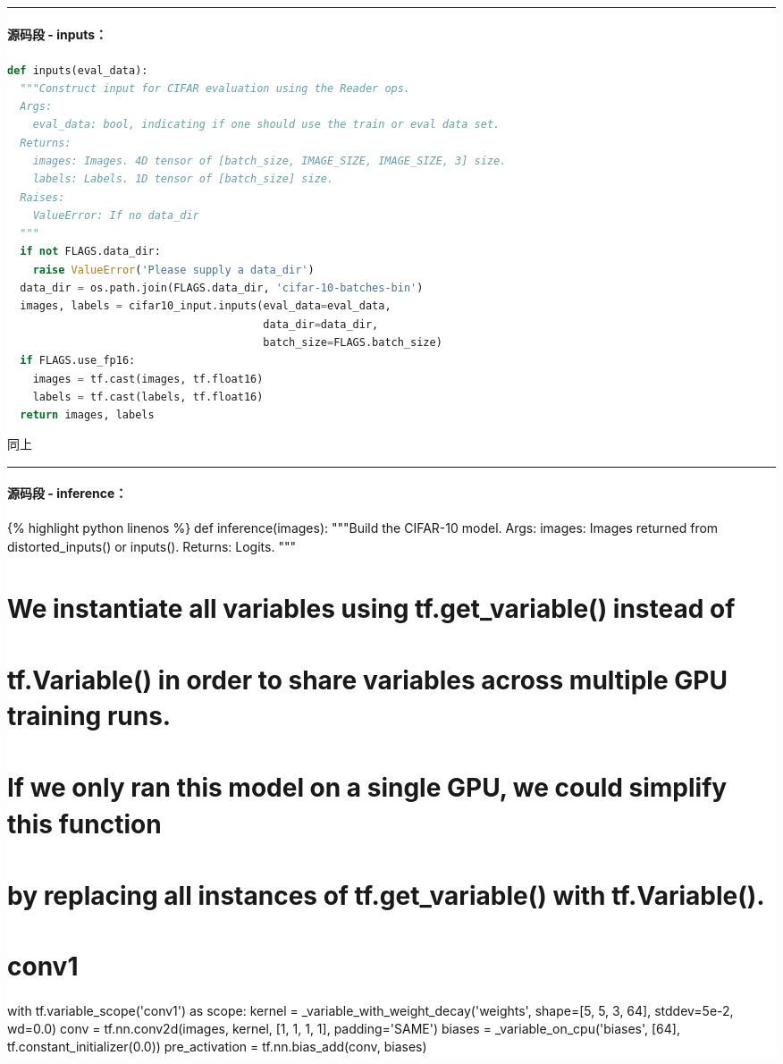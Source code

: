 ------

#### 源码段 - inputs：
```python
def inputs(eval_data):
  """Construct input for CIFAR evaluation using the Reader ops.
  Args:
    eval_data: bool, indicating if one should use the train or eval data set.
  Returns:
    images: Images. 4D tensor of [batch_size, IMAGE_SIZE, IMAGE_SIZE, 3] size.
    labels: Labels. 1D tensor of [batch_size] size.
  Raises:
    ValueError: If no data_dir
  """
  if not FLAGS.data_dir:
    raise ValueError('Please supply a data_dir')
  data_dir = os.path.join(FLAGS.data_dir, 'cifar-10-batches-bin')
  images, labels = cifar10_input.inputs(eval_data=eval_data,
                                        data_dir=data_dir,
                                        batch_size=FLAGS.batch_size)
  if FLAGS.use_fp16:
    images = tf.cast(images, tf.float16)
    labels = tf.cast(labels, tf.float16)
  return images, labels
```
同上

-----

#### 源码段 - inference：
{% highlight python linenos %}
def inference(images):
  """Build the CIFAR-10 model.
  Args:
    images: Images returned from distorted_inputs() or inputs().
  Returns:
    Logits.
  """
  # We instantiate all variables using tf.get_variable() instead of
  # tf.Variable() in order to share variables across multiple GPU training runs.
  # If we only ran this model on a single GPU, we could simplify this function
  # by replacing all instances of tf.get_variable() with tf.Variable().
  #
  # conv1
  with tf.variable_scope('conv1') as scope:
    kernel = _variable_with_weight_decay('weights',
                                         shape=[5, 5, 3, 64],
                                         stddev=5e-2,
                                         wd=0.0)
    conv = tf.nn.conv2d(images, kernel, [1, 1, 1, 1], padding='SAME')
    biases = _variable_on_cpu('biases', [64], tf.constant_initializer(0.0))
    pre_activation = tf.nn.bias_add(conv, biases)